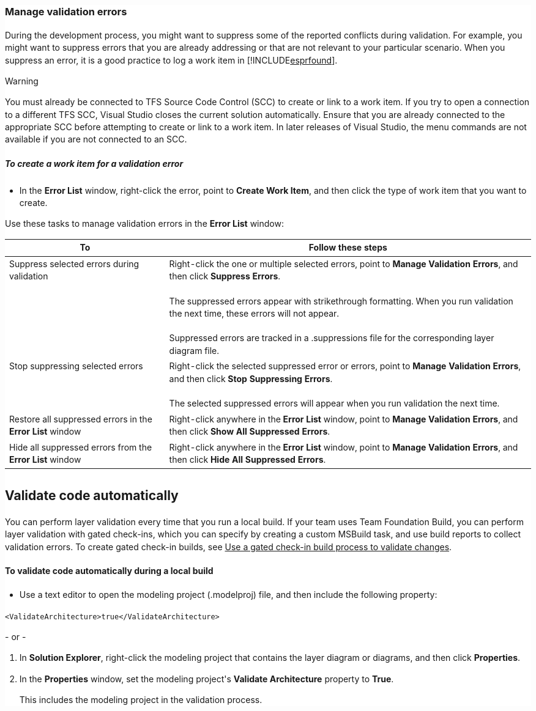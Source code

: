 ###  <a name="ManageErrors"></a> Manage validation errors  
 During the development process, you might want to suppress some of the reported conflicts during validation. For example, you might want to suppress errors that you are already addressing or that are not relevant to your particular scenario. When you suppress an error, it is a good practice to log a work item in [!INCLUDE[esprfound](../vs140/includes/esprfound_md.md)].  
  
> [!WARNING]
>  You must already be connected to TFS Source Code Control (SCC) to create or link to a work item. If you try to open a connection to a different TFS SCC, Visual Studio closes the current solution automatically. Ensure that you are already connected to the appropriate SCC before attempting to create or link to a work item. In later releases of Visual Studio, the menu commands are not available if you are not connected to an SCC.  
  
##### To create a work item for a validation error  
  
-   In the **Error List** window, right-click the error, point to **Create Work Item**, and then click the type of work item that you want to create.  
  
 Use these tasks to manage validation errors in the **Error List** window:  
  
|**To**|**Follow these steps**|  
|------------|----------------------------|  
|Suppress selected errors during validation|Right-click the one or multiple selected errors, point to **Manage Validation Errors**, and then click **Suppress Errors**.<br /><br /> The suppressed errors appear with strikethrough formatting. When you run validation the next time, these errors will not appear.<br /><br /> Suppressed errors are tracked in a .suppressions file for the corresponding layer diagram file.|  
|Stop suppressing selected errors|Right-click the selected suppressed error or errors, point to **Manage Validation Errors**, and then click **Stop Suppressing Errors**.<br /><br /> The selected suppressed errors will appear when you run validation the next time.|  
|Restore all suppressed errors in the **Error List** window|Right-click anywhere in the **Error List** window, point to **Manage Validation Errors**, and then click **Show All Suppressed Errors**.|  
|Hide all suppressed errors from the **Error List** window|Right-click anywhere in the **Error List** window, point to **Manage Validation Errors**, and then click **Hide All Suppressed Errors**.|  
  
##  <a name="ValidateAuto"></a> Validate code automatically  
 You can perform layer validation every time that you run a local build. If your team uses Team Foundation Build, you can perform layer validation with gated check-ins, which you can specify by creating a custom MSBuild task, and use build reports to collect validation errors. To create gated check-in builds, see [Use a gated check-in build process to validate changes](assetId:///9cfc8b9c-1023-40fd-8ab5-1b1bd9c172ec).  
  
#### To validate code automatically during a local build  
  
-   Use a text editor to open the modeling project (.modelproj) file, and then include the following property:  
  
```  
<ValidateArchitecture>true</ValidateArchitecture>  
```  
  
 \- or -  
  
1.  In **Solution Explorer**, right-click the modeling project that contains the layer diagram or diagrams, and then click **Properties**.  
  
2.  In the **Properties** window, set the modeling project's **Validate Architecture** property to **True**.  
  
     This includes the modeling project in the validation process.  
  